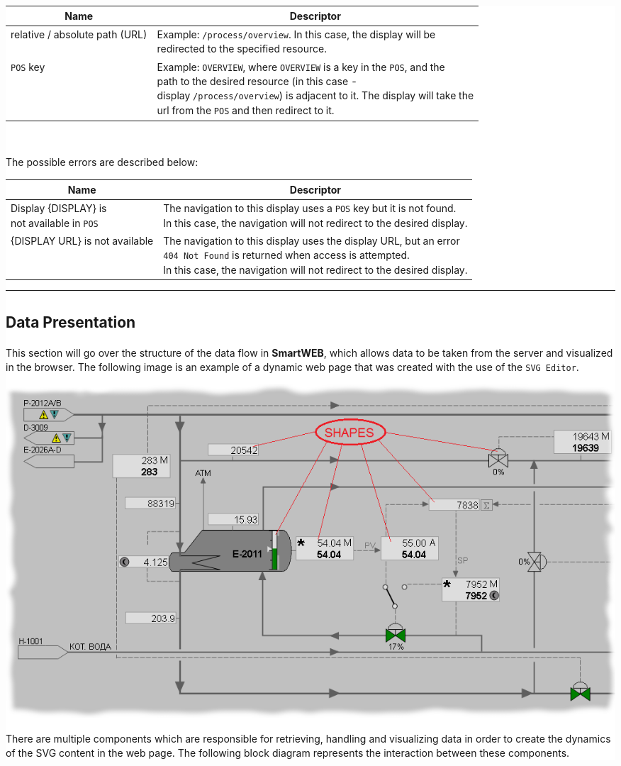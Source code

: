 | Name                             | Descriptor                                                                                                                                                                                                                                      |
|----------------------------------|-------------------------------------------------------------------------------------------------------------------------------------------------------------------------------------------------------------------------------------------------|
| relative / absolute path (URL)   | Example: `/process/overview`. In this case, the display will be <br> redirected to the specified resource.                                                                                                                                           |
| `POS` key                        | Example: `OVERVIEW`, where `OVERVIEW` is a key in the `POS`, and the <br> path to the desired resource (in this case - <br> display `/process/overview`) is adjacent to it. The display will take the <br> url from the `POS` and then redirect to it. |

<br>  

The possible errors are described below:

| Name                                      | Descriptor                                                                                                                                                                                     |
|-------------------------------------------|------------------------------------------------------------------------------------------------------------------------------------------------------------------------------------------------|
| Display {DISPLAY} is <br> not available in `POS` | The navigation to this display uses a `POS` key but it is not found. <br> In this case, the navigation will not redirect to the desired display.                                                    |
| {DISPLAY URL} is not available            | The navigation to this display uses the display URL, but an error <br> `404 Not Found` is returned when access is attempted. <br> In this case, the navigation will not redirect to the desired display. |

---

## Data Presentation

This section will go over the structure of the data flow in **SmartWEB**, which allows data to be taken from the server and visualized in the browser. The following image is an example of a dynamic web page that was created with the use of the `SVG Editor`.

![](./media/hmi-editor-mastering/image12.1.png)

There are multiple components which are responsible for retrieving, handling and visualizing data in order to create the dynamics of the SVG content in the web page. The following block diagram represents the interaction between these components. 
